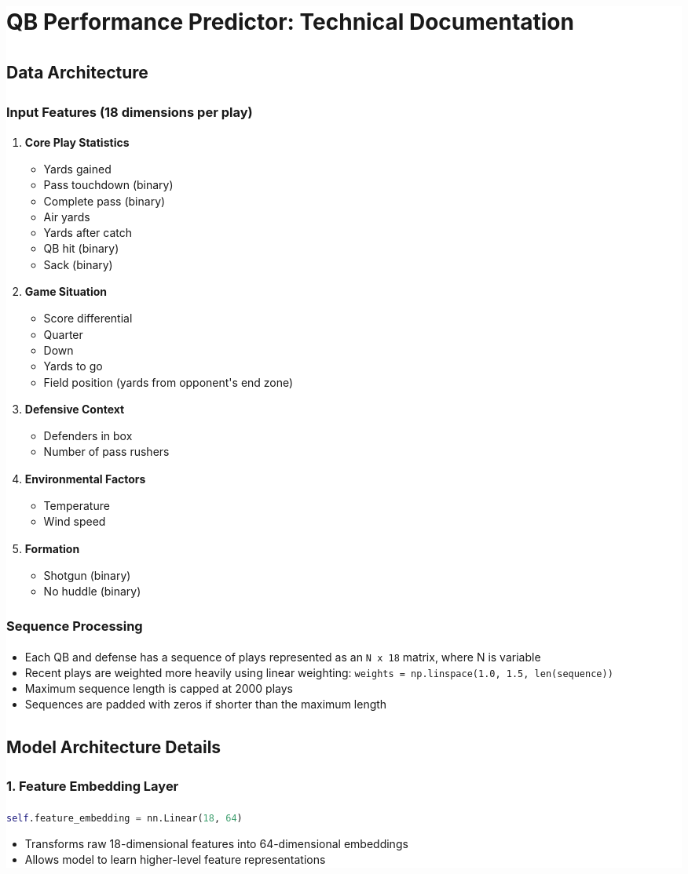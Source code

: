 # QB Performance Predictor: Technical Documentation

## Data Architecture

### Input Features (18 dimensions per play)
1. **Core Play Statistics**
   - Yards gained
   - Pass touchdown (binary)
   - Complete pass (binary)
   - Air yards
   - Yards after catch
   - QB hit (binary)
   - Sack (binary)

2. **Game Situation**
   - Score differential
   - Quarter
   - Down
   - Yards to go
   - Field position (yards from opponent's end zone)

3. **Defensive Context**
   - Defenders in box
   - Number of pass rushers

4. **Environmental Factors**
   - Temperature
   - Wind speed

5. **Formation**
   - Shotgun (binary)
   - No huddle (binary)

### Sequence Processing
- Each QB and defense has a sequence of plays represented as an `N x 18` matrix, where N is variable
- Recent plays are weighted more heavily using linear weighting: `weights = np.linspace(1.0, 1.5, len(sequence))`
- Maximum sequence length is capped at 2000 plays
- Sequences are padded with zeros if shorter than the maximum length

## Model Architecture Details

### 1. Feature Embedding Layer
```python
self.feature_embedding = nn.Linear(18, 64)
```

- Transforms raw 18-dimensional features into 64-dimensional embeddings
- Allows model to learn higher-level feature representations
